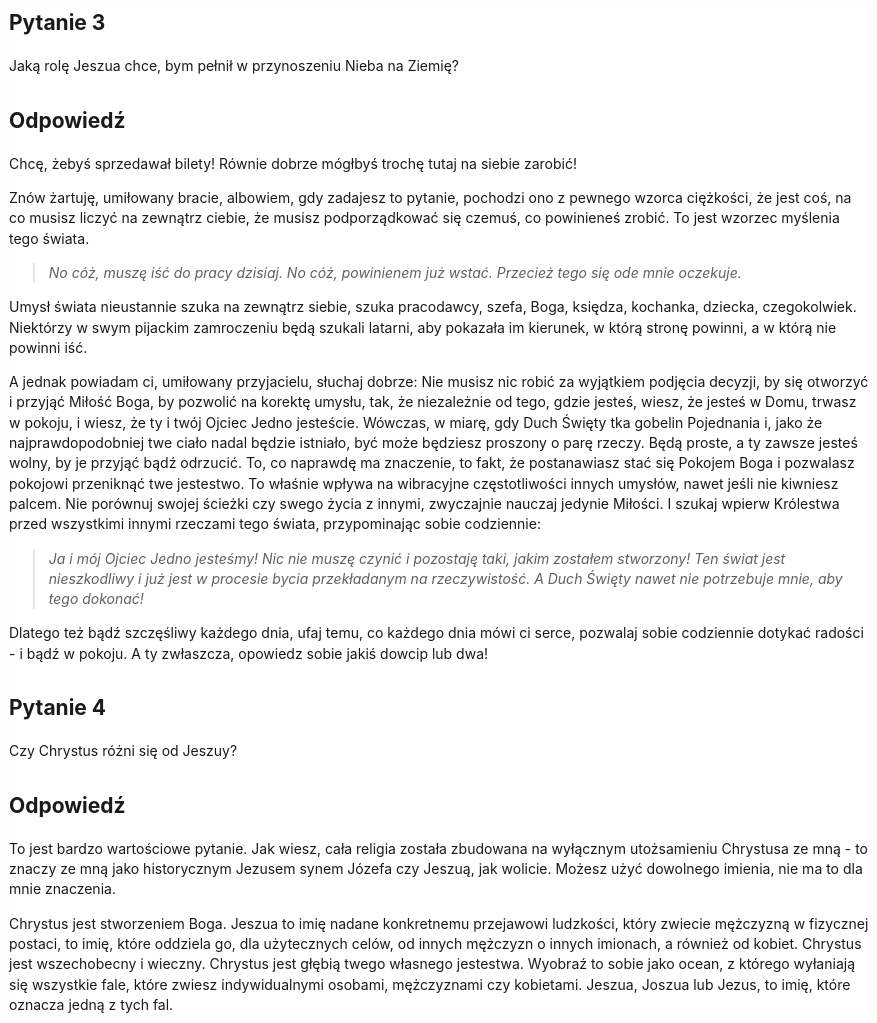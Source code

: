 ## Pytanie 3

Jaką rolę Jeszua chce, bym pełnił w przynoszeniu Nieba na Ziemię?

## Odpowiedź

Chcę, żebyś sprzedawał bilety! Równie dobrze mógłbyś trochę tutaj na siebie zarobić!

Znów żartuję, umiłowany bracie, albowiem, gdy zadajesz to pytanie, pochodzi ono z pewnego wzorca ciężkości, że jest coś, na co musisz liczyć na zewnątrz ciebie, że musisz podporządkować się czemuś, co powinieneś zrobić. To jest wzorzec myślenia tego świata.

>*No cóż, muszę iść do pracy dzisiaj. No cóż, powinienem już wstać. Przecież tego się ode mnie oczekuje.*

Umysł świata nieustannie szuka na zewnątrz siebie, szuka pracodawcy, szefa, Boga, księdza, kochanka, dziecka, czegokolwiek. Niektórzy w swym pijackim zamroczeniu będą szukali latarni, aby pokazała im kierunek, w którą stronę powinni, a w którą nie powinni iść.

A jednak powiadam ci, umiłowany przyjacielu, słuchaj dobrze: Nie musisz nic robić za wyjątkiem podjęcia decyzji, by się otworzyć i przyjąć Miłość Boga, by pozwolić na korektę umysłu, tak, że niezależnie od tego, gdzie jesteś, wiesz, że jesteś w Domu, trwasz w pokoju, i wiesz, że ty i twój Ojciec Jedno jesteście. Wówczas, w miarę, gdy Duch Święty tka gobelin Pojednania i, jako że najprawdopodobniej twe ciało nadal będzie istniało, być może będziesz proszony o parę rzeczy. Będą proste, a ty zawsze jesteś wolny, by je przyjąć bądź odrzucić. To, co naprawdę ma znaczenie, to fakt, że postanawiasz stać się Pokojem Boga i pozwalasz pokojowi przeniknąć twe jestestwo. To właśnie wpływa na wibracyjne częstotliwości innych umysłów, nawet jeśli nie kiwniesz palcem. Nie porównuj swojej ścieżki czy swego życia z innymi, zwyczajnie nauczaj jedynie Miłości. I szukaj wpierw Królestwa przed wszystkimi innymi rzeczami tego świata, przypominając sobie codziennie:

>*Ja i mój Ojciec Jedno jesteśmy! Nic nie muszę czynić i pozostaję taki, jakim zostałem stworzony! Ten świat jest nieszkodliwy i już jest w procesie bycia przekładanym na rzeczywistość. A Duch Święty nawet nie potrzebuje mnie, aby tego dokonać!*

Dlatego też bądź szczęśliwy każdego dnia, ufaj temu, co każdego dnia mówi ci serce, pozwalaj sobie codziennie dotykać radości - i bądź w pokoju. A ty zwłaszcza, opowiedz sobie jakiś dowcip lub dwa!

## Pytanie 4

Czy Chrystus różni się od Jeszuy?

## Odpowiedź

To jest bardzo wartościowe pytanie. Jak wiesz, cała religia została zbudowana na wyłącznym utożsamieniu Chrystusa ze mną - to znaczy ze mną jako historycznym Jezusem synem Józefa czy Jeszuą, jak wolicie. Możesz użyć dowolnego imienia, nie ma to dla mnie znaczenia.

Chrystus jest stworzeniem Boga. Jeszua to imię nadane konkretnemu przejawowi ludzkości, który zwiecie mężczyzną w fizycznej postaci, to imię, które oddziela go, dla użytecznych celów, od innych mężczyzn o innych imionach, a również od kobiet. Chrystus jest wszechobecny i wieczny. Chrystus jest głębią twego własnego jestestwa. Wyobraź to sobie jako ocean, z którego wyłaniają się wszystkie fale, które zwiesz indywidualnymi osobami, mężczyznami czy kobietami. Jeszua, Joszua lub Jezus, to imię, które oznacza jedną z tych fal.
